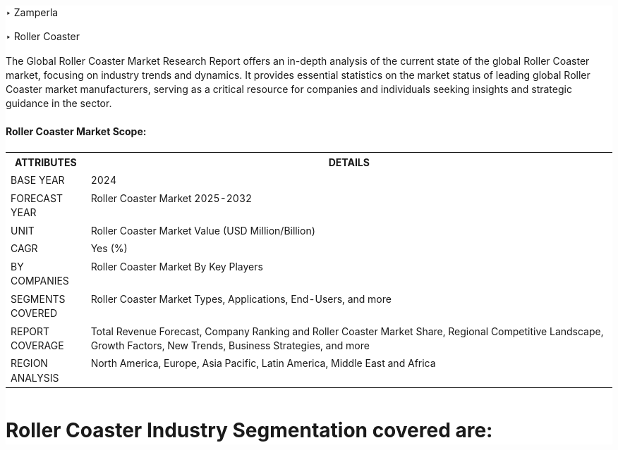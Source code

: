 ‣ Zamperla

‣ Roller Coaster

The Global Roller Coaster Market Research Report offers an in-depth analysis of the current state of the global Roller Coaster market, focusing on industry trends and dynamics. It provides essential statistics on the market status of leading global Roller Coaster market manufacturers, serving as a critical resource for companies and individuals seeking insights and strategic guidance in the sector.

<h4>Roller Coaster Market Scope:</h4>
<table>
<tr>
<th>ATTRIBUTES</th>
<th>DETAILS</th>
</tr>
<tr>
<td>BASE YEAR</td>
<td>2024</td>
</tr>
<tr>
<td>FORECAST YEAR</td>
<td>Roller Coaster Market 2025-2032</td>
</tr>
<tr>
<td>UNIT</td>
<td>Roller Coaster Market Value (USD Million/Billion)</td>
<tr>
<td>CAGR</td>
<td>Yes (%)</td>
</tr>
</tr>
<tr>
<td>BY COMPANIES</td>
<td>Roller Coaster Market By Key Players</td>
</tr>
<tr>
<td>SEGMENTS COVERED</td>
<td>Roller Coaster Market Types, Applications, End-Users, and more</td>
</tr>
<tr>
<td>REPORT COVERAGE</td>
<td>Total Revenue Forecast, Company Ranking and Roller Coaster Market Share, Regional Competitive Landscape, Growth Factors, New Trends, Business Strategies, and more</td>
</tr>
<tr>
<td>REGION ANALYSIS</td>
<td>North America, Europe, Asia Pacific, Latin America, Middle East and Africa</td>
</tr>
</table>

# <strong>Roller Coaster Industry Segmentation covered are:</strong>
